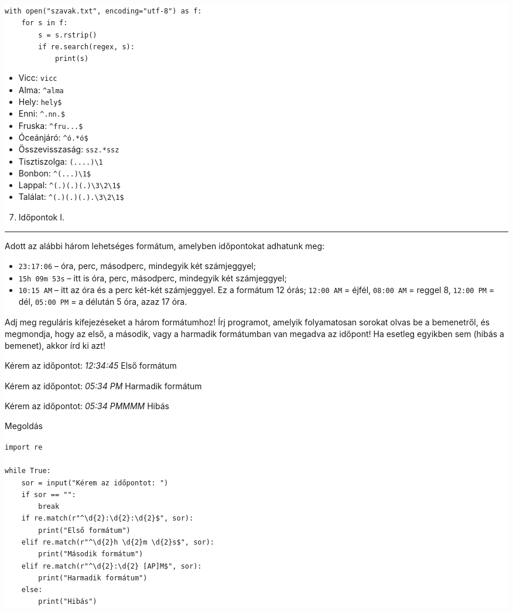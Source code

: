     with open("szavak.txt", encoding="utf-8") as f:
        for s in f:
            s = s.rstrip()
            if re.search(regex, s):
                print(s)
    

*   Vicc: `vicc`
*   Alma: `^alma`
*   Hely: `hely$`
*   Enni: `^.nn.$`
*   Fruska: `^fru...$`
*   Óceánjáró: `^ó.*ó$`
*   Összevisszaság: `ssz.*ssz`
*   Tisztiszolga: `(....)\1`
*   Bonbon: `^(...)\1$`
*   Lappal: `^(.)(.)(.)\3\2\1$`
*   Találat: `^(.)(.)(.).\3\2\1$`

7. Időpontok I.[](#7)
---------------------

Adott az alábbi három lehetséges formátum, amelyben időpontokat adhatunk meg:

*   `23:17:06` – óra, perc, másodperc, mindegyik két számjeggyel;
*   `15h 09m 53s` – itt is óra, perc, másodperc, mindegyik két számjeggyel;
*   `10:15 AM` – itt az óra és a perc két-két számjeggyel. Ez a formátum 12 órás; `12:00 AM` = éjfél, `08:00 AM` = reggel 8, `12:00 PM` = dél, `05:00 PM` = a délután 5 óra, azaz 17 óra.

Adj meg reguláris kifejezéseket a három formátumhoz! Írj programot, amelyik folyamatosan sorokat olvas be a bemenetről, és megmondja, hogy az első, a második, vagy a harmadik formátumban van megadva az időpont! Ha esetleg egyikben sem (hibás a bemenet), akkor írd ki azt!

Kérem az időpontot: _12:34:45_
Első formátum

Kérem az időpontot: _05:34 PM_
Harmadik formátum

Kérem az időpontot: _05:34 PMMMM_
Hibás

Megoldás

    import re
     
    while True:
        sor = input("Kérem az időpontot: ")
        if sor == "":
            break
        if re.match(r"^\d{2}:\d{2}:\d{2}$", sor):
            print("Első formátum")
        elif re.match(r"^\d{2}h \d{2}m \d{2}s$", sor):
            print("Második formátum")
        elif re.match(r"^\d{2}:\d{2} [AP]M$", sor):
            print("Harmadik formátum")
        else:
            print("Hibás")
